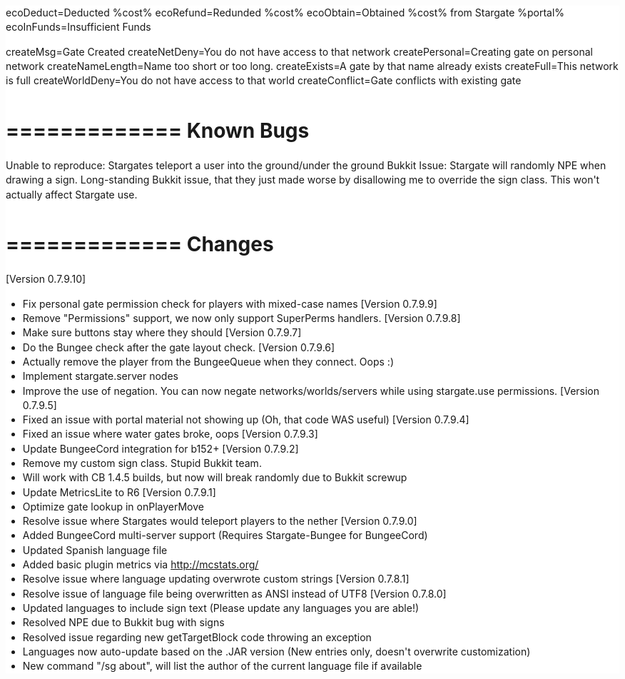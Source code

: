 ecoDeduct=Deducted %cost%
ecoRefund=Redunded %cost%
ecoObtain=Obtained %cost% from Stargate %portal%
ecoInFunds=Insufficient Funds

createMsg=Gate Created
createNetDeny=You do not have access to that network
createPersonal=Creating gate on personal network
createNameLength=Name too short or too long.
createExists=A gate by that name already exists
createFull=This network is full
createWorldDeny=You do not have access to that world
createConflict=Gate conflicts with existing gate

=============
 Known Bugs
=============
Unable to reproduce: Stargates teleport a user into the ground/under the ground
Bukkit Issue: Stargate will randomly NPE when drawing a sign. Long-standing Bukkit
              issue, that they just made worse by disallowing me to override the
              sign class. This won't actually affect Stargate use.

=============
  Changes
=============
[Version 0.7.9.10]
 - Fix personal gate permission check for players with mixed-case names
[Version 0.7.9.9]
 - Remove "Permissions" support, we now only support SuperPerms handlers.
[Version 0.7.9.8]
 - Make sure buttons stay where they should
[Version 0.7.9.7]
 - Do the Bungee check after the gate layout check.
[Version 0.7.9.6]
 - Actually remove the player from the BungeeQueue when they connect. Oops :)
 - Implement stargate.server nodes
 - Improve the use of negation. You can now negate networks/worlds/servers while using stargate.use permissions.
[Version 0.7.9.5]
 - Fixed an issue with portal material not showing up (Oh, that code WAS useful)
[Version 0.7.9.4]
 - Fixed an issue where water gates broke, oops
[Version 0.7.9.3]
 - Update BungeeCord integration for b152+
[Version 0.7.9.2]
 - Remove my custom sign class. Stupid Bukkit team.
 - Will work with CB 1.4.5 builds, but now will break randomly due to Bukkit screwup
 - Update MetricsLite to R6
[Version 0.7.9.1]
 - Optimize gate lookup in onPlayerMove
 - Resolve issue where Stargates would teleport players to the nether
[Version 0.7.9.0]
 - Added BungeeCord multi-server support (Requires Stargate-Bungee for BungeeCord)
 - Updated Spanish language file
 - Added basic plugin metrics via http://mcstats.org/
 - Resolve issue where language updating overwrote custom strings
[Version 0.7.8.1]
 - Resolve issue of language file being overwritten as ANSI instead of UTF8
[Version 0.7.8.0]
 - Updated languages to include sign text (Please update any languages you are able!)
 - Resolved NPE due to Bukkit bug with signs
 - Resolved issue regarding new getTargetBlock code throwing an exception
 - Languages now auto-update based on the .JAR version (New entries only, doesn't overwrite customization)
 - New command "/sg about", will list the author of the current language file if available 